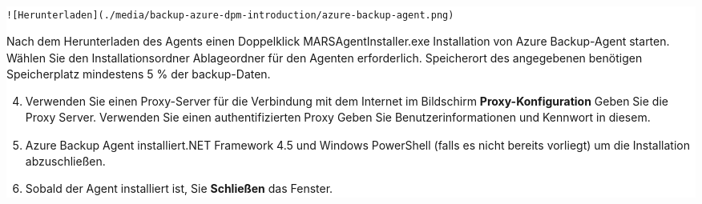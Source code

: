     ![Herunterladen](./media/backup-azure-dpm-introduction/azure-backup-agent.png)

   Nach dem Herunterladen des Agents einen Doppelklick MARSAgentInstaller.exe Installation von Azure Backup-Agent starten. Wählen Sie den Installationsordner Ablageordner für den Agenten erforderlich. Speicherort des angegebenen benötigen Speicherplatz mindestens 5 % der backup-Daten.

4.  Verwenden Sie einen Proxy-Server für die Verbindung mit dem Internet im Bildschirm **Proxy-Konfiguration** Geben Sie die Proxy Server. Verwenden Sie einen authentifizierten Proxy Geben Sie Benutzerinformationen und Kennwort in diesem.

5.  Azure Backup Agent installiert.NET Framework 4.5 und Windows PowerShell (falls es nicht bereits vorliegt) um die Installation abzuschließen.

6.  Sobald der Agent installiert ist, Sie **Schließen** das Fenster.
